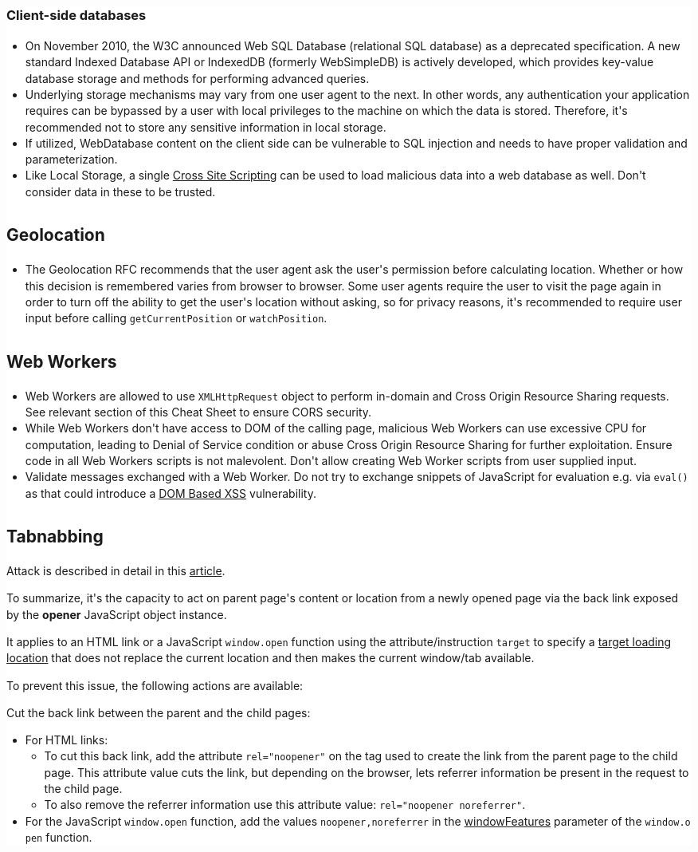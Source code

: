 ### Client-side databases

- On November 2010, the W3C announced Web SQL Database (relational SQL database) as a deprecated specification. A new standard Indexed Database API or IndexedDB (formerly WebSimpleDB) is actively developed, which provides key-value database storage and methods for performing advanced queries.
- Underlying storage mechanisms may vary from one user agent to the next. In other words, any authentication your application requires can be bypassed by a user with local privileges to the machine on which the data is stored. Therefore, it's recommended not to store any sensitive information in local storage.
- If utilized, WebDatabase content on the client side can be vulnerable to SQL injection and needs to have proper validation and parameterization.
- Like Local Storage, a single [Cross Site Scripting](https://owasp.org/www-community/attacks/xss/) can be used to load malicious data into a web database as well. Don't consider data in these to be trusted.

## Geolocation

- The Geolocation RFC recommends that the user agent ask the user's permission before calculating location. Whether or how this decision is remembered varies from browser to browser. Some user agents require the user to visit the page again in order to turn off the ability to get the user's location without asking, so for privacy reasons, it's recommended to require user input before calling `getCurrentPosition` or `watchPosition`.

## Web Workers

- Web Workers are allowed to use `XMLHttpRequest` object to perform in-domain and Cross Origin Resource Sharing requests. See relevant section of this Cheat Sheet to ensure CORS security.
- While Web Workers don't have access to DOM of the calling page, malicious Web Workers can use excessive CPU for computation, leading to Denial of Service condition or abuse Cross Origin Resource Sharing for further exploitation. Ensure code in all Web Workers scripts is not malevolent. Don't allow creating Web Worker scripts from user supplied input.
- Validate messages exchanged with a Web Worker. Do not try to exchange snippets of JavaScript for evaluation e.g. via `eval()` as that could introduce a [DOM Based XSS](DOM_based_XSS_Prevention_Cheat_Sheet.md) vulnerability.

## Tabnabbing

Attack is described in detail in this [article](https://owasp.org/www-community/attacks/Reverse_Tabnabbing).

To summarize, it's the capacity to act on parent page's content or location from a newly opened page via the back link exposed by the **opener** JavaScript object instance.

It applies to an HTML link or a JavaScript `window.open` function using the attribute/instruction `target` to specify a [target loading location](https://www.w3schools.com/tags/att_a_target.asp) that does not replace the current location and then makes the current window/tab available.

To prevent this issue, the following actions are available:

Cut the back link between the parent and the child pages:

- For HTML links:
    - To cut this back link, add the attribute `rel="noopener"` on the tag used to create the link from the parent page to the child page. This attribute value cuts the link, but depending on the browser, lets referrer information be present in the request to the child page.
    - To also remove the referrer information use this attribute value: `rel="noopener noreferrer"`.
- For the JavaScript `window.open` function, add the values `noopener,noreferrer` in the [windowFeatures](https://developer.mozilla.org/en-US/docs/Web/API/Window/open) parameter of the `window.open` function.
